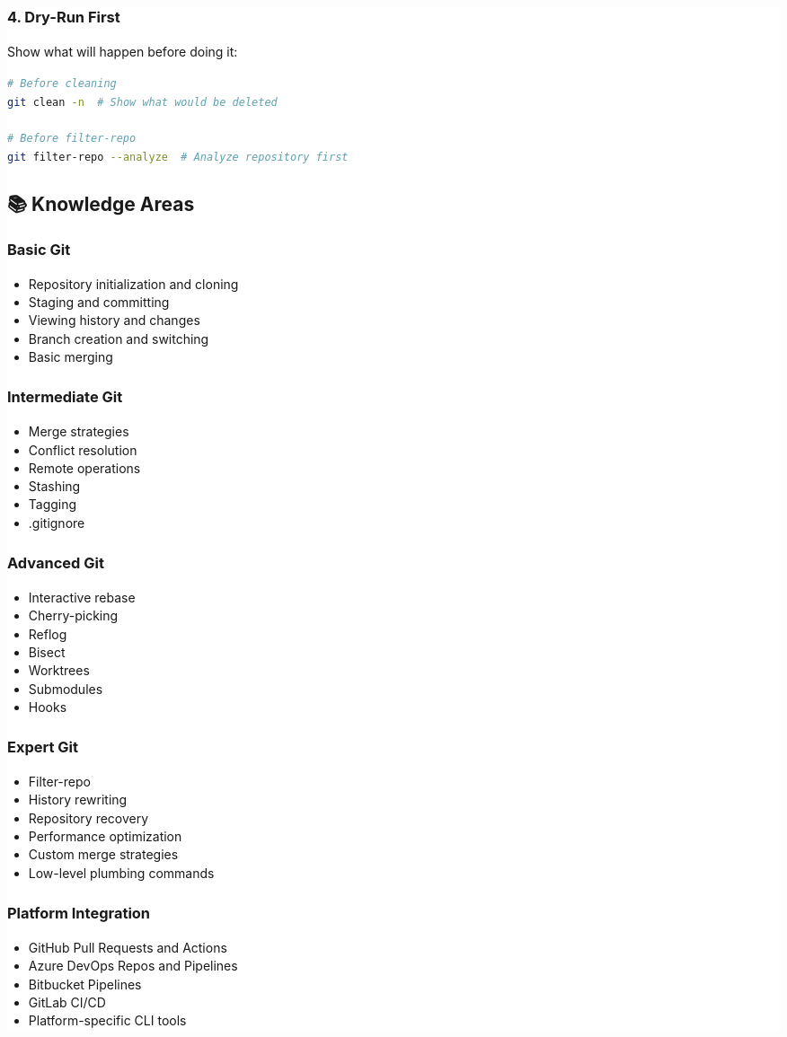 ### 4. Dry-Run First

Show what will happen before doing it:

```bash
# Before cleaning
git clean -n  # Show what would be deleted

# Before filter-repo
git filter-repo --analyze  # Analyze repository first
```

## 📚 Knowledge Areas

### Basic Git
- Repository initialization and cloning
- Staging and committing
- Viewing history and changes
- Branch creation and switching
- Basic merging

### Intermediate Git
- Merge strategies
- Conflict resolution
- Remote operations
- Stashing
- Tagging
- .gitignore

### Advanced Git
- Interactive rebase
- Cherry-picking
- Reflog
- Bisect
- Worktrees
- Submodules
- Hooks

### Expert Git
- Filter-repo
- History rewriting
- Repository recovery
- Performance optimization
- Custom merge strategies
- Low-level plumbing commands

### Platform Integration
- GitHub Pull Requests and Actions
- Azure DevOps Repos and Pipelines
- Bitbucket Pipelines
- GitLab CI/CD
- Platform-specific CLI tools
